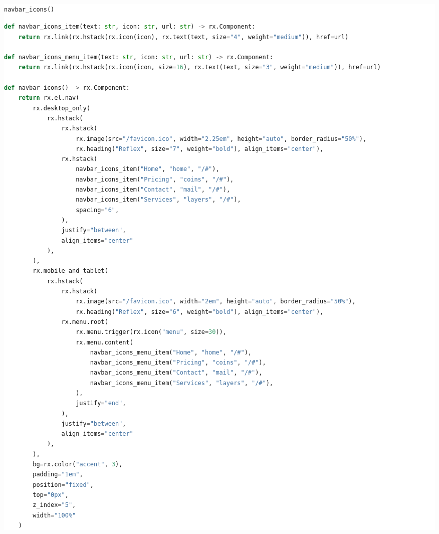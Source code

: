 ```python demo box
navbar_icons()
```

```python
def navbar_icons_item(text: str, icon: str, url: str) -> rx.Component:
	return rx.link(rx.hstack(rx.icon(icon), rx.text(text, size="4", weight="medium")), href=url)

def navbar_icons_menu_item(text: str, icon: str, url: str) -> rx.Component:
	return rx.link(rx.hstack(rx.icon(icon, size=16), rx.text(text, size="3", weight="medium")), href=url)

def navbar_icons() -> rx.Component:
	return rx.el.nav(
		rx.desktop_only(
			rx.hstack(
				rx.hstack(
					rx.image(src="/favicon.ico", width="2.25em", height="auto", border_radius="50%"),
					rx.heading("Reflex", size="7", weight="bold"), align_items="center"),
				rx.hstack(
					navbar_icons_item("Home", "home", "/#"),
					navbar_icons_item("Pricing", "coins", "/#"),
					navbar_icons_item("Contact", "mail", "/#"),
					navbar_icons_item("Services", "layers", "/#"),
					spacing="6",
				),
				justify="between",
				align_items="center"
			),
		),
		rx.mobile_and_tablet(
			rx.hstack(
				rx.hstack(
					rx.image(src="/favicon.ico", width="2em", height="auto", border_radius="50%"),
					rx.heading("Reflex", size="6", weight="bold"), align_items="center"),
				rx.menu.root(
					rx.menu.trigger(rx.icon("menu", size=30)),
					rx.menu.content(
						navbar_icons_menu_item("Home", "home", "/#"),
						navbar_icons_menu_item("Pricing", "coins", "/#"),
						navbar_icons_menu_item("Contact", "mail", "/#"),
						navbar_icons_menu_item("Services", "layers", "/#"),
					),
					justify="end",
				),
				justify="between",
				align_items="center"
			),
		),
		bg=rx.color("accent", 3),
		padding="1em",
		position="fixed",
		top="0px",
		z_index="5",
		width="100%"
	)
```
